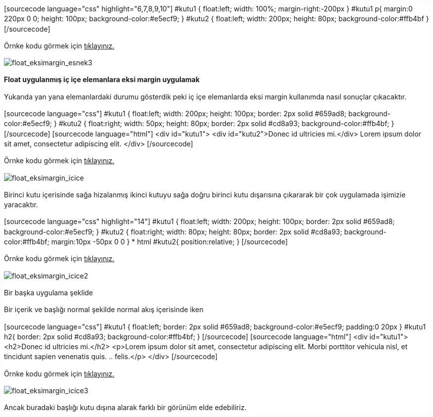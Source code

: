 [sourcecode language="css" highlight="6,7,8,9,10"] \#kutu1 { float:left;
width: 100%; margin-right:-200px } \#kutu1 p{ margin:0 220px 0 0;
height: 100px; background-color:\#e5ecf9; } \#kutu2 { float:left; width:
200px; height: 80px; background-color:\#ffb4bf } [/sourcecode]

Örnke kodu görmek için [tıklayınız.][6]

![float\_eksimargin\_esnek3][]

**Float uygulanmış iç içe elemanlara eksi margin uygulamak**

Yukarıda yan yana elemanlardaki durumu gösterdik peki iç içe elemanlarda
eksi margin kullanımda nasıl sonuçlar çıkacaktır.

[sourcecode language="css"] \#kutu1 { float:left; width: 200px; height:
100px; border: 2px solid \#659ad8; background-color:\#e5ecf9; } \#kutu2
{ float:right; width: 50px; height: 80px; border: 2px solid \#cd8a93;
background-color:\#ffb4bf; } [/sourcecode] [sourcecode language="html"]
\<div id="kutu1"\> \<div id="kutu2"\>Donec id ultricies mi.\</div\>
Lorem ipsum dolor sit amet, consectetur adipiscing elit. \</div\>
[/sourcecode]

Örnke kodu görmek için [tıklayınız.][7]

![float\_eksimargin\_icice][]

Birinci kutu içerisinde sağa hizalanmış ikinci kutuyu sağa doğru birinci
kutu dışarısına çıkararak bir çok uygulamada işimizie yaracaktır.

[sourcecode language="css" highlight="14"] \#kutu1 { float:left; width:
200px; height: 100px; border: 2px solid \#659ad8;
background-color:\#e5ecf9; } \#kutu2 { float:right; width: 80px; height:
80px; border: 2px solid \#cd8a93; background-color:\#ffb4bf; margin:10px
-50px 0 0 } \* html \#kutu2{ position:relative; } [/sourcecode]

Örnke kodu görmek için [tıklayınız.][8]

![float\_eksimargin\_icice2][]

Bir başka uygulama şeklide

Bir içerik ve başlığı normal şekilde normal akış içerisinde iken

[sourcecode language="css"] \#kutu1 { float:left; border: 2px solid
\#659ad8; background-color:\#e5ecf9; padding:0 20px } \#kutu1 h2{
border: 2px solid \#cd8a93; background-color:\#ffb4bf; } [/sourcecode]
[sourcecode language="html"] \<div id="kutu1"\> \<h2\>Donec id ultricies
mi.\</h2\> \<p\>Lorem ipsum dolor sit amet, consectetur adipiscing elit.
Morbi porttitor vehicula nisl, et tincidunt sapien venenatis quis. ..
felis.\</p\> \</div\> [/sourcecode]

Örnke kodu görmek için [tıklayınız.][9]

![float\_eksimargin\_icice3][]

Ancak buradaki başlığı kutu dışına alarak farklı bir görünüm elde
edebiliriz.


  [tıklayınız.]: /dokumanlar/sabit_konumlu.html
  [sabit\_konumlu\_kutu]: http://www.fatihhayrioglu.com/wp-content/sabit_konumlu_kutu.gif
  [1]: /dokumanlar/sabit_konumlu_2.html
  [sabit\_konumlu\_kutu2]: http://www.fatihhayrioglu.com/wp-content/sabit_konumlu_kutu2.gif
  [2]: /dokumanlar/sabit_konumlu_3.html
  [negatifmargin\_baslik]: http://www.fatihhayrioglu.com/wp-content/negatifmargin_baslik.gif
  [negatifmargin\_baslik2]: http://www.fatihhayrioglu.com/wp-content/negatifmargin_baslik2.gif
  [3]: /dokumanlar/sabit_konumlu_4.html
  [sabit\_konumlu\_kutu3]: http://www.fatihhayrioglu.com/wp-content/sabit_konumlu_kutu31.gif
  [sabit\_konumlu\_kutu3\_ie7]: http://www.fatihhayrioglu.com/wp-content/sabit_konumlu_kutu3_ie7.gif
  [sabit\_konumlu\_kutu3\_ie6]: http://www.fatihhayrioglu.com/wp-content/sabit_konumlu_kutu3_ie6.gif
  [4]: /dokumanlar/sabit_konumlu_4_ie6.html
  [5]: /dokumanlar/eksi_deger_float.html
  [float\_eksimargin]: http://www.fatihhayrioglu.com/wp-content/float_eksimargin.gif
  [float\_eksimargin\_esnek]: http://www.fatihhayrioglu.com/wp-content/float_eksimargin_esnek.gif
  [float\_eksimargin\_esnek2]: http://www.fatihhayrioglu.com/wp-content/float_eksimargin_esnek2.gif
  [6]: /dokumanlar/eksi_deger_float_elastik.html
  [float\_eksimargin\_esnek3]: http://www.fatihhayrioglu.com/wp-content/float_eksimargin_esnek3.gif
  [7]: /dokumanlar/eksi_deger_icice_float.html
  [float\_eksimargin\_icice]: http://www.fatihhayrioglu.com/wp-content/float_eksimargin_icice.gif
  [8]: /dokumanlar/eksi_deger_icice_float2.html
  [float\_eksimargin\_icice2]: http://www.fatihhayrioglu.com/wp-content/float_eksimargin_icice2.gif
  [9]: /dokumanlar/eksi_deger_icice_float3.html
  [float\_eksimargin\_icice3]: http://www.fatihhayrioglu.com/wp-content/float_eksimargin_icice3.gif
  [10]: /dokumanlar/eksi_deger_icice_float4.html
  [float\_eksimargin\_icice4]: http://www.fatihhayrioglu.com/wp-content/float_eksimargin_icice4.gif
  [CSS ile gölge vermek]: http://www.fatihhayrioglu.com/css-ile-golge-vermek/
  [Eksi margin Kullanarak çoklu kolon]: http://www.communitymx.com/abstract.cfm?cid=27F87
  [http://www.brunildo.org/test/NegMOutH.html]: http://www.brunildo.org/test/NegMOutH.html
  [http://csscreator.com/node/1703]: http://csscreator.com/node/1703
  [http://www.communitymx.com/abstract.cfm?cid=B0029]: http://www.communitymx.com/abstract.cfm?cid=B0029
  [http://www.alistapart.com/articles/negativemargins/]: http://www.alistapart.com/articles/negativemargins/
  [http://haslayout.net/css/negmargin]: http://haslayout.net/css/negmargin
  [http://csscreator.com/node/28664]: http://csscreator.com/node/28664
  [http://www.simplebits.com/notebook/2005/05/23/negative.html]: http://www.simplebits.com/notebook/2005/05/23/negative.html
  [http://haslayout.net/css/Negative-Margin-Bug]: http://haslayout.net/css/Negative-Margin-Bug